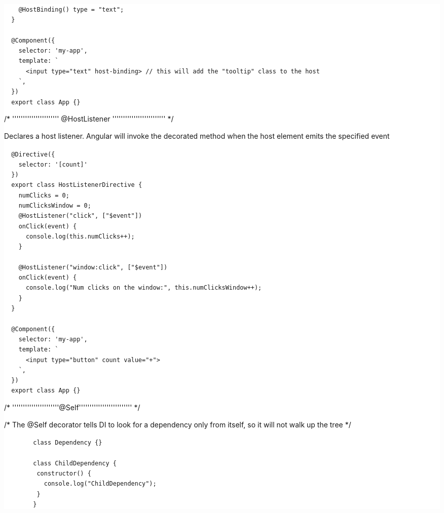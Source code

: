         @HostBinding() type = "text";
      }

      @Component({
        selector: 'my-app',
        template: `
          <input type="text" host-binding> // this will add the "tooltip" class to the host
        `,
      })
      export class App {}


/*  '''''''''''''''''''''' @HostListener ''''''''''''''''''''''''' */

 
Declares a host listener. Angular will invoke the decorated method when the host element emits the specified event

 
      @Directive({
        selector: '[count]'
      })
      export class HostListenerDirective {
        numClicks = 0;
        numClicksWindow = 0;
        @HostListener("click", ["$event"])
        onClick(event) {
          console.log(this.numClicks++);
        }

        @HostListener("window:click", ["$event"])
        onClick(event) {
          console.log("Num clicks on the window:", this.numClicksWindow++);
        }
      }

      @Component({
        selector: 'my-app',
        template: `
          <input type="button" count value="+">
        `,
      })
      export class App {}



/*  ''''''''''''''''''''''@Self''''''''''''''''''''''''' */

/*
The @Self decorator tells DI to look for a dependency only from itself, so it will not walk up the tree
*/

            class Dependency {}

            class ChildDependency {
             constructor() {
               console.log("ChildDependency");
             }
            }
